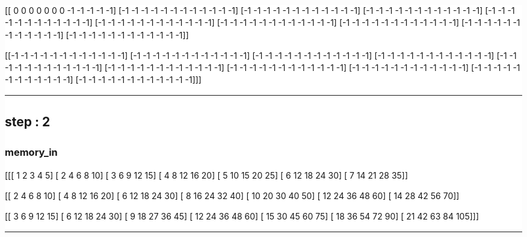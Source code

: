  [[ 0  0  0  0  0  0  0 -1 -1 -1 -1 -1]
  [-1 -1 -1 -1 -1 -1 -1 -1 -1 -1 -1 -1]
  [-1 -1 -1 -1 -1 -1 -1 -1 -1 -1 -1 -1]
  [-1 -1 -1 -1 -1 -1 -1 -1 -1 -1 -1 -1]
  [-1 -1 -1 -1 -1 -1 -1 -1 -1 -1 -1 -1]
  [-1 -1 -1 -1 -1 -1 -1 -1 -1 -1 -1 -1]
  [-1 -1 -1 -1 -1 -1 -1 -1 -1 -1 -1 -1]
  [-1 -1 -1 -1 -1 -1 -1 -1 -1 -1 -1 -1]
  [-1 -1 -1 -1 -1 -1 -1 -1 -1 -1 -1 -1]
  [-1 -1 -1 -1 -1 -1 -1 -1 -1 -1 -1 -1]]

 [[-1 -1 -1 -1 -1 -1 -1 -1 -1 -1 -1 -1]
  [-1 -1 -1 -1 -1 -1 -1 -1 -1 -1 -1 -1]
  [-1 -1 -1 -1 -1 -1 -1 -1 -1 -1 -1 -1]
  [-1 -1 -1 -1 -1 -1 -1 -1 -1 -1 -1 -1]
  [-1 -1 -1 -1 -1 -1 -1 -1 -1 -1 -1 -1]
  [-1 -1 -1 -1 -1 -1 -1 -1 -1 -1 -1 -1]
  [-1 -1 -1 -1 -1 -1 -1 -1 -1 -1 -1 -1]
  [-1 -1 -1 -1 -1 -1 -1 -1 -1 -1 -1 -1]
  [-1 -1 -1 -1 -1 -1 -1 -1 -1 -1 -1 -1]
  [-1 -1 -1 -1 -1 -1 -1 -1 -1 -1 -1 -1]]]

***

## step : 2

### memory_in

[[[  1   2   3   4   5]
  [  2   4   6   8  10]
  [  3   6   9  12  15]
  [  4   8  12  16  20]
  [  5  10  15  20  25]
  [  6  12  18  24  30]
  [  7  14  21  28  35]]

 [[  2   4   6   8  10]
  [  4   8  12  16  20]
  [  6  12  18  24  30]
  [  8  16  24  32  40]
  [ 10  20  30  40  50]
  [ 12  24  36  48  60]
  [ 14  28  42  56  70]]

 [[  3   6   9  12  15]
  [  6  12  18  24  30]
  [  9  18  27  36  45]
  [ 12  24  36  48  60]
  [ 15  30  45  60  75]
  [ 18  36  54  72  90]
  [ 21  42  63  84 105]]]

***
